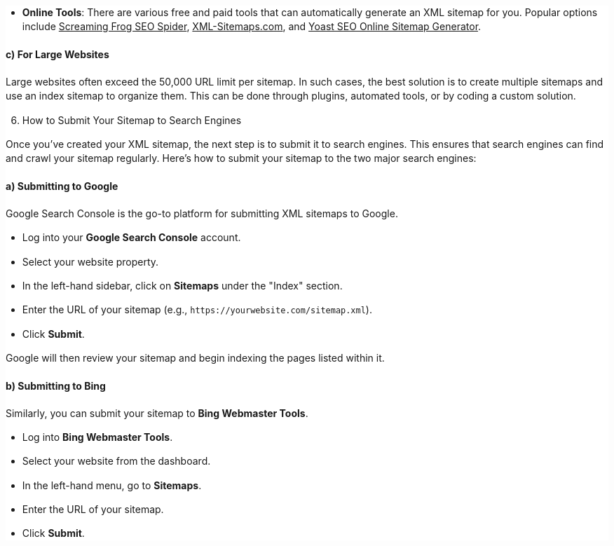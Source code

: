 * **Online Tools**: There are various free and paid tools that can automatically generate an XML sitemap for you. Popular options include <a href="https://www.screamingfrog.co.uk/seo-spider/">Screaming Frog SEO Spider</a>, <a href="https://www.xml-sitemaps.com/">XML-Sitemaps.com</a>, and <a href="https://yoast.com/tools/xml-sitemap-generator/">Yoast SEO Online Sitemap Generator</a>.



#### c) **For Large Websites**



Large websites often exceed the 50,000 URL limit per sitemap. In such cases, the best solution is to create multiple sitemaps and use an index sitemap to organize them. This can be done through plugins, automated tools, or by coding a custom solution.





6. How to Submit Your Sitemap to Search Engines



Once you’ve created your XML sitemap, the next step is to submit it to search engines. This ensures that search engines can find and crawl your sitemap regularly. Here’s how to submit your sitemap to the two major search engines:


#### a) **Submitting to Google**



Google Search Console is the go-to platform for submitting XML sitemaps to Google.


* Log into your **Google Search Console** account.

* Select your website property.

* In the left-hand sidebar, click on **Sitemaps** under the "Index" section.

* Enter the URL of your sitemap (e.g., `https://yourwebsite.com/sitemap.xml`).

* Click **Submit**.




Google will then review your sitemap and begin indexing the pages listed within it.


#### b) **Submitting to Bing**



Similarly, you can submit your sitemap to **Bing Webmaster Tools**.


* Log into **Bing Webmaster Tools**.

* Select your website from the dashboard.

* In the left-hand menu, go to **Sitemaps**.

* Enter the URL of your sitemap.

* Click **Submit**.
